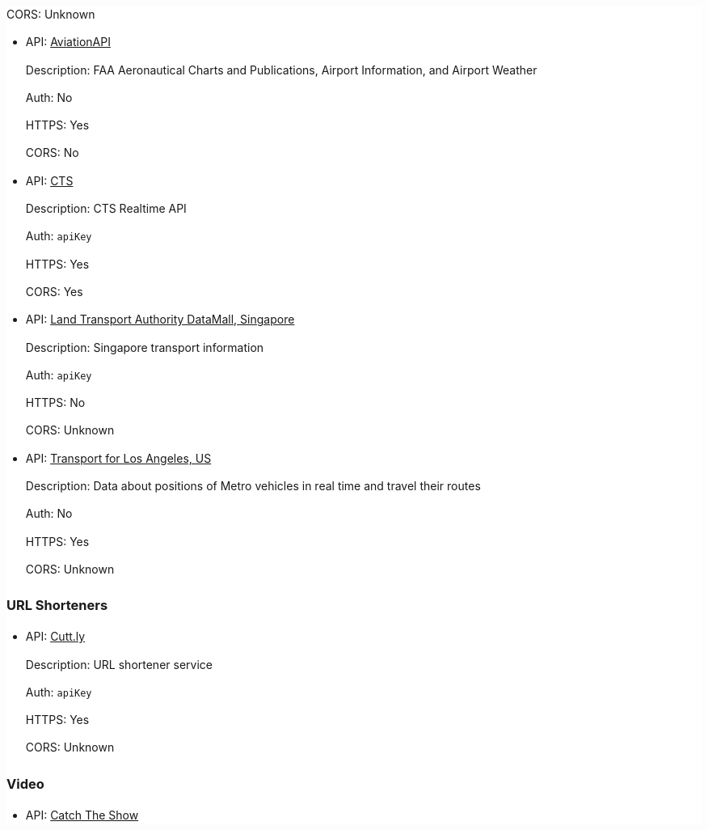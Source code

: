   CORS: Unknown


- API: [AviationAPI](https://docs.aviationapi.com)

  Description: FAA Aeronautical Charts and Publications, Airport Information, and Airport Weather

  Auth: No

  HTTPS: Yes

  CORS: No


- API: [CTS](https://api.cts-strasbourg.eu/)

  Description: CTS Realtime API

  Auth: `apiKey`

  HTTPS: Yes

  CORS: Yes


- API: [Land Transport Authority DataMall, Singapore](https://datamall.lta.gov.sg/content/dam/datamall/datasets/LTA_DataMall_API_User_Guide.pdf)

  Description: Singapore transport information

  Auth: `apiKey`

  HTTPS: No

  CORS: Unknown


- API: [Transport for Los Angeles, US](https://developer.metro.net/api/)

  Description: Data about positions of Metro vehicles in real time and travel their routes

  Auth: No

  HTTPS: Yes

  CORS: Unknown



### URL Shorteners

- API: [Cutt.ly](https://cutt.ly/api-documentation/cuttly-links-api)

  Description: URL shortener service

  Auth: `apiKey`

  HTTPS: Yes

  CORS: Unknown



### Video

- API: [Catch The Show](https://catchtheshow.herokuapp.com/api/documentation)
